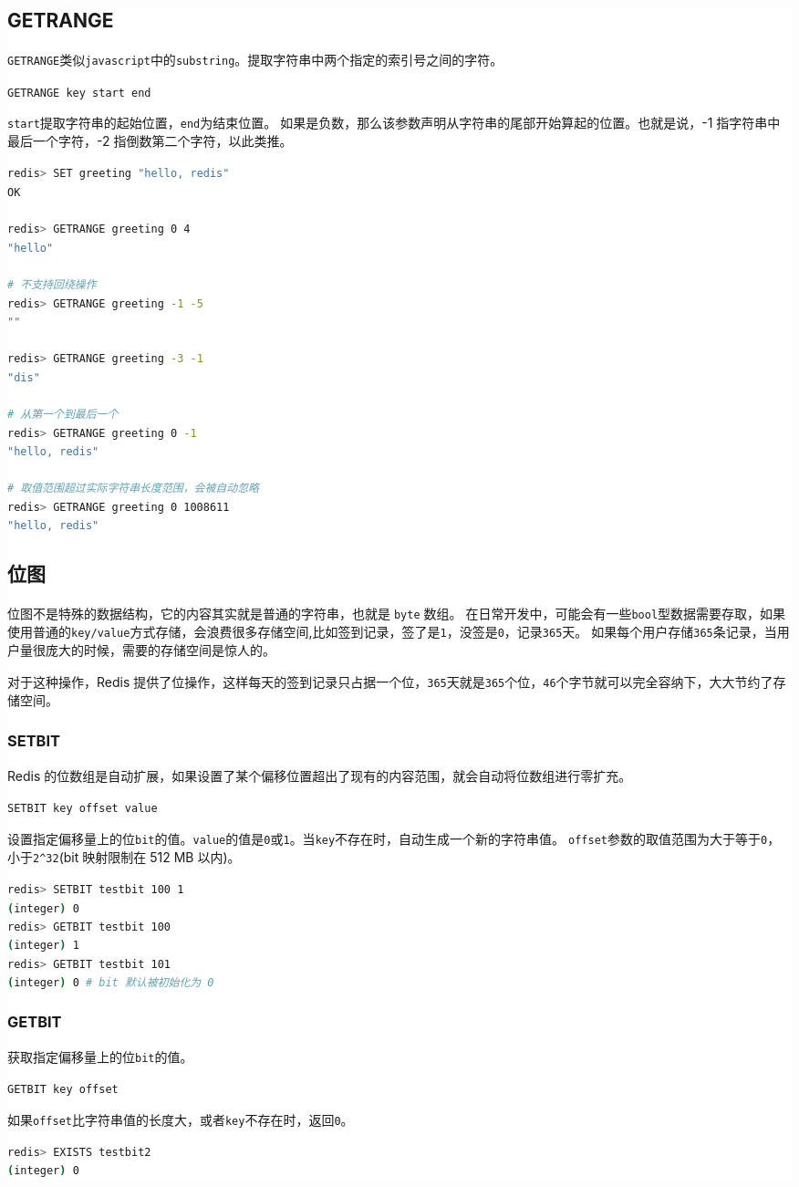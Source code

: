 ```bash
```
## GETRANGE
`GETRANGE`类似`javascript`中的`substring`。提取字符串中两个指定的索引号之间的字符。
```bash
GETRANGE key start end
```
`start`提取字符串的起始位置，`end`为结束位置。
如果是负数，那么该参数声明从字符串的尾部开始算起的位置。也就是说，-1 指字符串中最后一个字符，-2 指倒数第二个字符，以此类推。

```bash
redis> SET greeting "hello, redis"
OK

redis> GETRANGE greeting 0 4
"hello"

# 不支持回绕操作
redis> GETRANGE greeting -1 -5
""

redis> GETRANGE greeting -3 -1
"dis"

# 从第一个到最后一个
redis> GETRANGE greeting 0 -1
"hello, redis"

# 取值范围超过实际字符串长度范围，会被自动忽略
redis> GETRANGE greeting 0 1008611
"hello, redis"
```

## 位图
位图不是特殊的数据结构，它的内容其实就是普通的字符串，也就是 `byte` 数组。
在日常开发中，可能会有一些`bool`型数据需要存取，如果使用普通的`key/value`方式存储，会浪费很多存储空间,比如签到记录，签了是`1`，没签是`0`，记录`365`天。
如果每个用户存储`365`条记录，当用户量很庞大的时候，需要的存储空间是惊人的。

对于这种操作，Redis 提供了位操作，这样每天的签到记录只占据一个位，`365`天就是`365`个位，`46`个字节就可以完全容纳下，大大节约了存储空间。

### SETBIT
Redis 的位数组是自动扩展，如果设置了某个偏移位置超出了现有的内容范围，就会自动将位数组进行零扩充。
```bash
SETBIT key offset value
```
设置指定偏移量上的位`bit`的值。`value`的值是`0`或`1`。当`key`不存在时，自动生成一个新的字符串值。
`offset`参数的取值范围为大于等于`0`，小于`2^32`(bit 映射限制在 512 MB 以内)。
```bash
redis> SETBIT testbit 100 1
(integer) 0
redis> GETBIT testbit 100
(integer) 1
redis> GETBIT testbit 101
(integer) 0 # bit 默认被初始化为 0
```
### GETBIT
获取指定偏移量上的位`bit`的值。
```bash
GETBIT key offset
```
如果`offset`比字符串值的长度大，或者`key`不存在时，返回`0`。
```bash
redis> EXISTS testbit2
(integer) 0
```